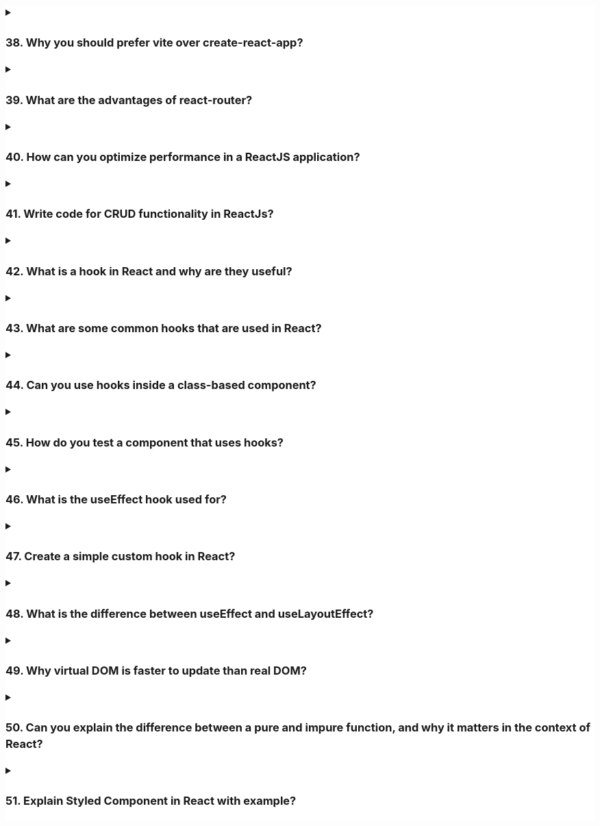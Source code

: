  <details><summary>
    <h3>38. Why you should prefer vite over create-react-app?</h3>
</summary></details>

<details><summary>
    <h3>39. What are the advantages of react-router?</h3>
</summary></details>

<details><summary>
    <h3>40. How can you optimize performance in a ReactJS application?</h3>
</summary></details>

<details><summary>
    <h3>41. Write code for CRUD functionality in ReactJs?</h3>
</summary></details>

<details><summary>
 <h3>42. What is a hook in React and why are they useful? </h3>
</summary></details>

<details><summary>
 <h3>43. What are some common hooks that are used in React? </h3>
</summary></details>

<details><summary>
 <h3>44. Can you use hooks inside a class-based component? </h3>
</summary></details>

<details><summary>
    <h3>45. How do you test a component that uses hooks? </h3>
</summary></details>

<details><summary>
    <h3>46. What is the useEffect hook used for? </h3>
</summary></details>

<details><summary>
    <h3>47. Create a simple custom hook in React? </h3>
</summary></details>

<details><summary>
    <h3>48. What is the difference between useEffect and useLayoutEffect? </h3>
</summary></details>

<details><summary>
    <h3>49. Why virtual DOM is faster to update than real DOM? </h3>
</summary></details>

<details><summary>
    <h3>50. Can you explain the difference between a pure and impure function, and why it matters in the context of React? </h3>
</summary></details>

<details><summary>
    <h3>51. Explain Styled Component in React with example? </h3>
</summary></details>
